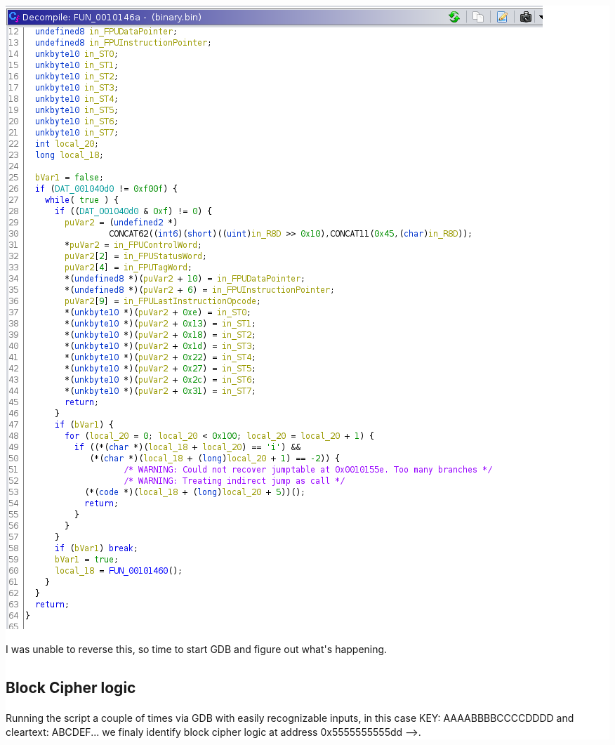 ![XOR](pix/image-32.png)<br>

I was unable to reverse this, so time to start GDB and figure out what's happening.

## Block Cipher logic <a name="revCipher"></a>

Running the script a couple of times via GDB with easily recognizable inputs, in this case KEY: AAAABBBBCCCCDDDD and cleartext: ABCDEF... we finaly identify block cipher logic at address 0x5555555555dd -->.<br>
